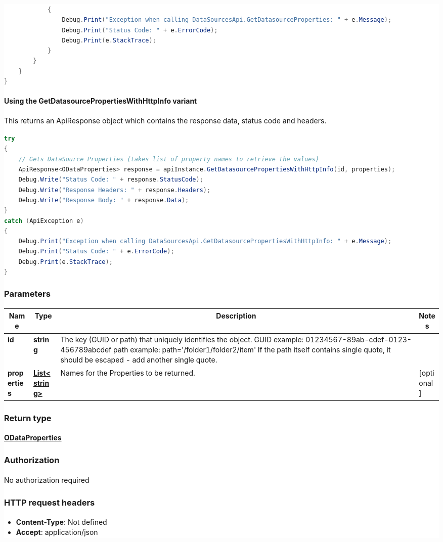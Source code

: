 ```csharp
            {
                Debug.Print("Exception when calling DataSourcesApi.GetDatasourceProperties: " + e.Message);
                Debug.Print("Status Code: " + e.ErrorCode);
                Debug.Print(e.StackTrace);
            }
        }
    }
}
```

#### Using the GetDatasourcePropertiesWithHttpInfo variant
This returns an ApiResponse object which contains the response data, status code and headers.

```csharp
try
{
    // Gets DataSource Properties (takes list of property names to retrieve the values)
    ApiResponse<ODataProperties> response = apiInstance.GetDatasourcePropertiesWithHttpInfo(id, properties);
    Debug.Write("Status Code: " + response.StatusCode);
    Debug.Write("Response Headers: " + response.Headers);
    Debug.Write("Response Body: " + response.Data);
}
catch (ApiException e)
{
    Debug.Print("Exception when calling DataSourcesApi.GetDatasourcePropertiesWithHttpInfo: " + e.Message);
    Debug.Print("Status Code: " + e.ErrorCode);
    Debug.Print(e.StackTrace);
}
```

### Parameters

| Name | Type | Description | Notes |
|------|------|-------------|-------|
| **id** | **string** | The key (GUID or path) that uniquely identifies the object. GUID example: 01234567-89ab-cdef-0123-456789abcdef path example: path&#x3D;&#39;/folder1/folder2/item&#39; If the path itself contains single quote, it should be escaped - add another single quote. |  |
| **properties** | [**List&lt;string&gt;**](string.md) | Names for the Properties to be returned. | [optional]  |

### Return type

[**ODataProperties**](ODataProperties.md)

### Authorization

No authorization required

### HTTP request headers

 - **Content-Type**: Not defined
 - **Accept**: application/json
